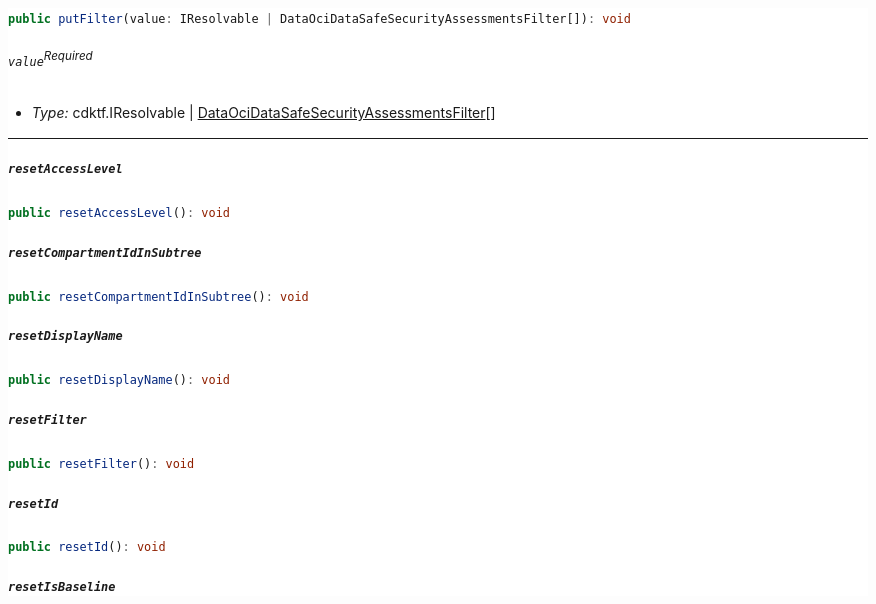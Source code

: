 ```typescript
public putFilter(value: IResolvable | DataOciDataSafeSecurityAssessmentsFilter[]): void
```

###### `value`<sup>Required</sup> <a name="value" id="rhizo-co-terraform-provider-oci.dataOciDataSafeSecurityAssessments.DataOciDataSafeSecurityAssessments.putFilter.parameter.value"></a>

- *Type:* cdktf.IResolvable | <a href="#rhizo-co-terraform-provider-oci.dataOciDataSafeSecurityAssessments.DataOciDataSafeSecurityAssessmentsFilter">DataOciDataSafeSecurityAssessmentsFilter</a>[]

---

##### `resetAccessLevel` <a name="resetAccessLevel" id="rhizo-co-terraform-provider-oci.dataOciDataSafeSecurityAssessments.DataOciDataSafeSecurityAssessments.resetAccessLevel"></a>

```typescript
public resetAccessLevel(): void
```

##### `resetCompartmentIdInSubtree` <a name="resetCompartmentIdInSubtree" id="rhizo-co-terraform-provider-oci.dataOciDataSafeSecurityAssessments.DataOciDataSafeSecurityAssessments.resetCompartmentIdInSubtree"></a>

```typescript
public resetCompartmentIdInSubtree(): void
```

##### `resetDisplayName` <a name="resetDisplayName" id="rhizo-co-terraform-provider-oci.dataOciDataSafeSecurityAssessments.DataOciDataSafeSecurityAssessments.resetDisplayName"></a>

```typescript
public resetDisplayName(): void
```

##### `resetFilter` <a name="resetFilter" id="rhizo-co-terraform-provider-oci.dataOciDataSafeSecurityAssessments.DataOciDataSafeSecurityAssessments.resetFilter"></a>

```typescript
public resetFilter(): void
```

##### `resetId` <a name="resetId" id="rhizo-co-terraform-provider-oci.dataOciDataSafeSecurityAssessments.DataOciDataSafeSecurityAssessments.resetId"></a>

```typescript
public resetId(): void
```

##### `resetIsBaseline` <a name="resetIsBaseline" id="rhizo-co-terraform-provider-oci.dataOciDataSafeSecurityAssessments.DataOciDataSafeSecurityAssessments.resetIsBaseline"></a>
